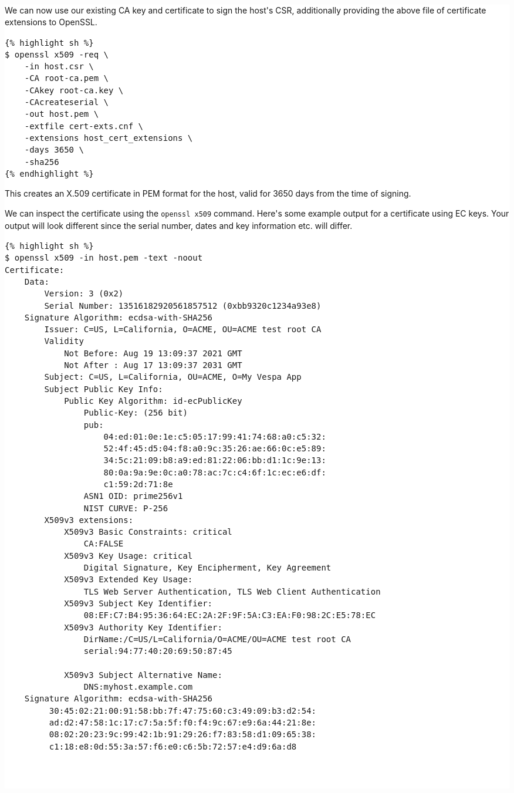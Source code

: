 We can now use our existing CA key and certificate to sign the host's CSR, additionally
providing the above file of certificate extensions to OpenSSL.

<pre>{% highlight sh %}
$ openssl x509 -req \
    -in host.csr \
    -CA root-ca.pem \
    -CAkey root-ca.key \
    -CAcreateserial \
    -out host.pem \
    -extfile cert-exts.cnf \
    -extensions host_cert_extensions \
    -days 3650 \
    -sha256
{% endhighlight %}</pre>

This creates an X.509 certificate in PEM format for the host, valid for 3650 days from the
time of signing.

We can inspect the certificate using the `openssl x509` command. Here's some example output
for a certificate using EC keys. Your output will look different since the serial
number, dates and key information etc. will differ.

<pre>{% highlight sh %}
$ openssl x509 -in host.pem -text -noout
Certificate:
    Data:
        Version: 3 (0x2)
        Serial Number: 13516182920561857512 (0xbb9320c1234a93e8)
    Signature Algorithm: ecdsa-with-SHA256
        Issuer: C=US, L=California, O=ACME, OU=ACME test root CA
        Validity
            Not Before: Aug 19 13:09:37 2021 GMT
            Not After : Aug 17 13:09:37 2031 GMT
        Subject: C=US, L=California, OU=ACME, O=My Vespa App
        Subject Public Key Info:
            Public Key Algorithm: id-ecPublicKey
                Public-Key: (256 bit)
                pub:
                    04:ed:01:0e:1e:c5:05:17:99:41:74:68:a0:c5:32:
                    52:4f:45:d5:04:f8:a0:9c:35:26:ae:66:0c:e5:89:
                    34:5c:21:09:b8:a9:ed:81:22:06:bb:d1:1c:9e:13:
                    80:0a:9a:9e:0c:a0:78:ac:7c:c4:6f:1c:ec:e6:df:
                    c1:59:2d:71:8e
                ASN1 OID: prime256v1
                NIST CURVE: P-256
        X509v3 extensions:
            X509v3 Basic Constraints: critical
                CA:FALSE
            X509v3 Key Usage: critical
                Digital Signature, Key Encipherment, Key Agreement
            X509v3 Extended Key Usage:
                TLS Web Server Authentication, TLS Web Client Authentication
            X509v3 Subject Key Identifier:
                08:EF:C7:B4:95:36:64:EC:2A:2F:9F:5A:C3:EA:F0:98:2C:E5:78:EC
            X509v3 Authority Key Identifier:
                DirName:/C=US/L=California/O=ACME/OU=ACME test root CA
                serial:94:77:40:20:69:50:87:45

            X509v3 Subject Alternative Name:
                DNS:myhost.example.com
    Signature Algorithm: ecdsa-with-SHA256
         30:45:02:21:00:91:58:bb:7f:47:75:60:c3:49:09:b3:d2:54:
         ad:d2:47:58:1c:17:c7:5a:5f:f0:f4:9c:67:e9:6a:44:21:8e:
         08:02:20:23:9c:99:42:1b:91:29:26:f7:83:58:d1:09:65:38:
         c1:18:e8:0d:55:3a:57:f6:e0:c6:5b:72:57:e4:d9:6a:d8